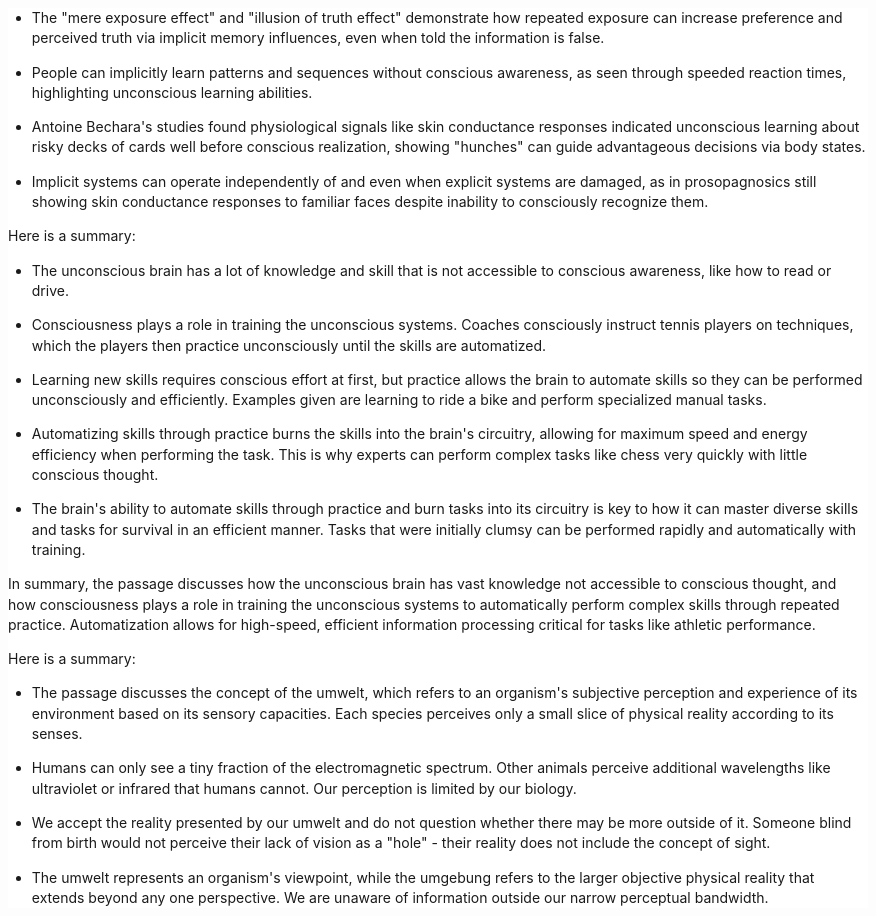 - The "mere exposure effect" and "illusion of truth effect" demonstrate how repeated exposure can increase preference and perceived truth via implicit memory influences, even when told the information is false. 

- People can implicitly learn patterns and sequences without conscious awareness, as seen through speeded reaction times, highlighting unconscious learning abilities. 

- Antoine Bechara's studies found physiological signals like skin conductance responses indicated unconscious learning about risky decks of cards well before conscious realization, showing "hunches" can guide advantageous decisions via body states. 

- Implicit systems can operate independently of and even when explicit systems are damaged, as in prosopagnosics still showing skin conductance responses to familiar faces despite inability to consciously recognize them.

 Here is a summary:

- The unconscious brain has a lot of knowledge and skill that is not accessible to conscious awareness, like how to read or drive. 

- Consciousness plays a role in training the unconscious systems. Coaches consciously instruct tennis players on techniques, which the players then practice unconsciously until the skills are automatized. 

- Learning new skills requires conscious effort at first, but practice allows the brain to automate skills so they can be performed unconsciously and efficiently. Examples given are learning to ride a bike and perform specialized manual tasks.

- Automatizing skills through practice burns the skills into the brain's circuitry, allowing for maximum speed and energy efficiency when performing the task. This is why experts can perform complex tasks like chess very quickly with little conscious thought.

- The brain's ability to automate skills through practice and burn tasks into its circuitry is key to how it can master diverse skills and tasks for survival in an efficient manner. Tasks that were initially clumsy can be performed rapidly and automatically with training.

In summary, the passage discusses how the unconscious brain has vast knowledge not accessible to conscious thought, and how consciousness plays a role in training the unconscious systems to automatically perform complex skills through repeated practice. Automatization allows for high-speed, efficient information processing critical for tasks like athletic performance.

 Here is a summary:

- The passage discusses the concept of the umwelt, which refers to an organism's subjective perception and experience of its environment based on its sensory capacities. Each species perceives only a small slice of physical reality according to its senses. 

- Humans can only see a tiny fraction of the electromagnetic spectrum. Other animals perceive additional wavelengths like ultraviolet or infrared that humans cannot. Our perception is limited by our biology.

- We accept the reality presented by our umwelt and do not question whether there may be more outside of it. Someone blind from birth would not perceive their lack of vision as a "hole" - their reality does not include the concept of sight. 

- The umwelt represents an organism's viewpoint, while the umgebung refers to the larger objective physical reality that extends beyond any one perspective. We are unaware of information outside our narrow perceptual bandwidth.
